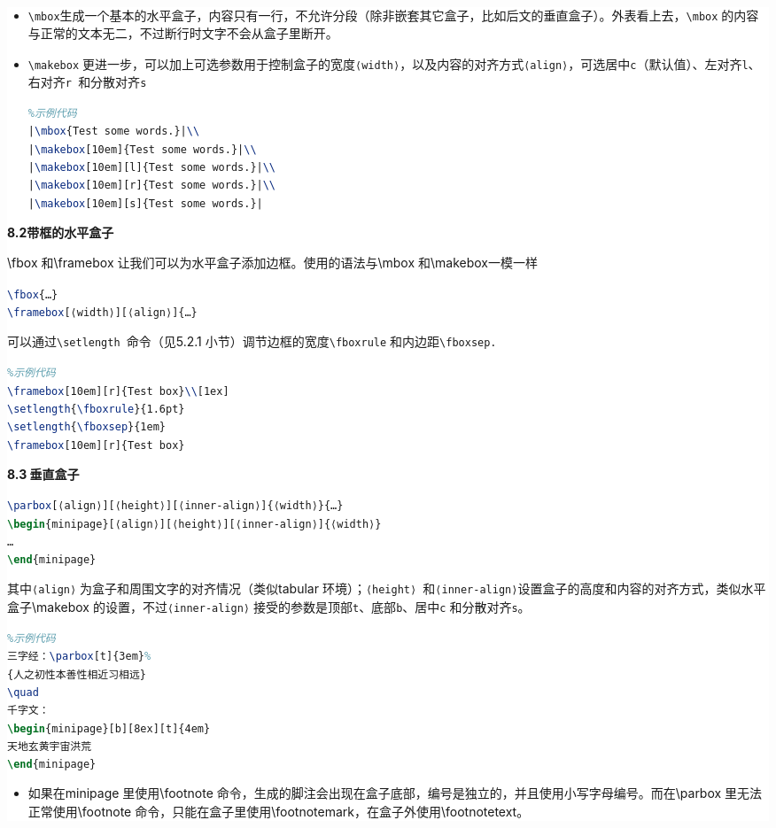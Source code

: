 - `\mbox`生成一个基本的水平盒子，内容只有一行，不允许分段（除非嵌套其它盒子，比如后文的垂直盒子）。外表看上去，`\mbox` 的内容与正常的文本无二，不过断行时文字不会从盒子里断开。

- `\makebox` 更进一步，可以加上可选参数用于控制盒子的宽度`⟨width⟩`，以及内容的对齐方式`⟨align⟩`，可选居中`c`（默认值）、左对齐`l`、右对齐`r `和分散对齐`s`

  ```latex
  %示例代码
  |\mbox{Test some words.}|\\
  |\makebox[10em]{Test some words.}|\\
  |\makebox[10em][l]{Test some words.}|\\
  |\makebox[10em][r]{Test some words.}|\\
  |\makebox[10em][s]{Test some words.}|
  ```

**8.2带框的水平盒子**

\fbox 和\framebox 让我们可以为水平盒子添加边框。使用的语法与\mbox 和\makebox一模一样

```latex
\fbox{…}
\framebox[⟨width⟩][⟨align⟩]{…}
```

可以通过`\setlength `命令（见5.2.1 小节）调节边框的宽度`\fboxrule` 和内边距`\fboxsep.`

```latex
%示例代码
\framebox[10em][r]{Test box}\\[1ex]
\setlength{\fboxrule}{1.6pt}
\setlength{\fboxsep}{1em}
\framebox[10em][r]{Test box}
```

**8.3 垂直盒子**

```latex
\parbox[⟨align⟩][⟨height⟩][⟨inner-align⟩]{⟨width⟩}{…}
\begin{minipage}[⟨align⟩][⟨height⟩][⟨inner-align⟩]{⟨width⟩}
…
\end{minipage}
```

其中`⟨align⟩` 为盒子和周围文字的对齐情况（类似tabular 环境）；`⟨height⟩ `和`⟨inner-align⟩`设置盒子的高度和内容的对齐方式，类似水平盒子\makebox 的设置，不过`⟨inner-align⟩` 接受的参数是顶部`t`、底部`b`、居中`c` 和分散对齐`s`。

```latex
%示例代码
三字经：\parbox[t]{3em}%
{人之初性本善性相近习相远}
\quad
千字文：
\begin{minipage}[b][8ex][t]{4em}
天地玄黄宇宙洪荒
\end{minipage}
```



- 如果在minipage 里使用\footnote 命令，生成的脚注会出现在盒子底部，编号是独立的，并且使用小写字母编号。而在\parbox 里无法正常使用\footnote 命令，只能在盒子里使用\footnotemark，在盒子外使用\footnotetext。

